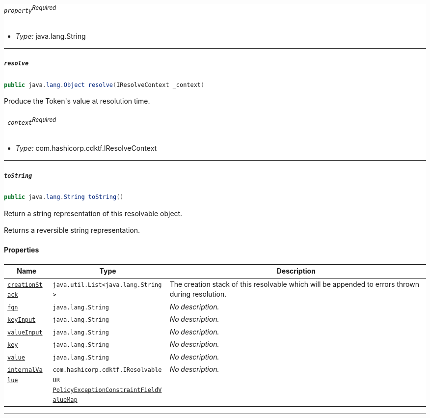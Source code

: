 ###### `property`<sup>Required</sup> <a name="property" id="rhizo-co-terraform-provider-lacework.policyException.PolicyExceptionConstraintFieldValueMapOutputReference.interpolationForAttribute.parameter.property"></a>

- *Type:* java.lang.String

---

##### `resolve` <a name="resolve" id="rhizo-co-terraform-provider-lacework.policyException.PolicyExceptionConstraintFieldValueMapOutputReference.resolve"></a>

```java
public java.lang.Object resolve(IResolveContext _context)
```

Produce the Token's value at resolution time.

###### `_context`<sup>Required</sup> <a name="_context" id="rhizo-co-terraform-provider-lacework.policyException.PolicyExceptionConstraintFieldValueMapOutputReference.resolve.parameter._context"></a>

- *Type:* com.hashicorp.cdktf.IResolveContext

---

##### `toString` <a name="toString" id="rhizo-co-terraform-provider-lacework.policyException.PolicyExceptionConstraintFieldValueMapOutputReference.toString"></a>

```java
public java.lang.String toString()
```

Return a string representation of this resolvable object.

Returns a reversible string representation.


#### Properties <a name="Properties" id="Properties"></a>

| **Name** | **Type** | **Description** |
| --- | --- | --- |
| <code><a href="#rhizo-co-terraform-provider-lacework.policyException.PolicyExceptionConstraintFieldValueMapOutputReference.property.creationStack">creationStack</a></code> | <code>java.util.List<java.lang.String></code> | The creation stack of this resolvable which will be appended to errors thrown during resolution. |
| <code><a href="#rhizo-co-terraform-provider-lacework.policyException.PolicyExceptionConstraintFieldValueMapOutputReference.property.fqn">fqn</a></code> | <code>java.lang.String</code> | *No description.* |
| <code><a href="#rhizo-co-terraform-provider-lacework.policyException.PolicyExceptionConstraintFieldValueMapOutputReference.property.keyInput">keyInput</a></code> | <code>java.lang.String</code> | *No description.* |
| <code><a href="#rhizo-co-terraform-provider-lacework.policyException.PolicyExceptionConstraintFieldValueMapOutputReference.property.valueInput">valueInput</a></code> | <code>java.lang.String</code> | *No description.* |
| <code><a href="#rhizo-co-terraform-provider-lacework.policyException.PolicyExceptionConstraintFieldValueMapOutputReference.property.key">key</a></code> | <code>java.lang.String</code> | *No description.* |
| <code><a href="#rhizo-co-terraform-provider-lacework.policyException.PolicyExceptionConstraintFieldValueMapOutputReference.property.value">value</a></code> | <code>java.lang.String</code> | *No description.* |
| <code><a href="#rhizo-co-terraform-provider-lacework.policyException.PolicyExceptionConstraintFieldValueMapOutputReference.property.internalValue">internalValue</a></code> | <code>com.hashicorp.cdktf.IResolvable OR <a href="#rhizo-co-terraform-provider-lacework.policyException.PolicyExceptionConstraintFieldValueMap">PolicyExceptionConstraintFieldValueMap</a></code> | *No description.* |

---